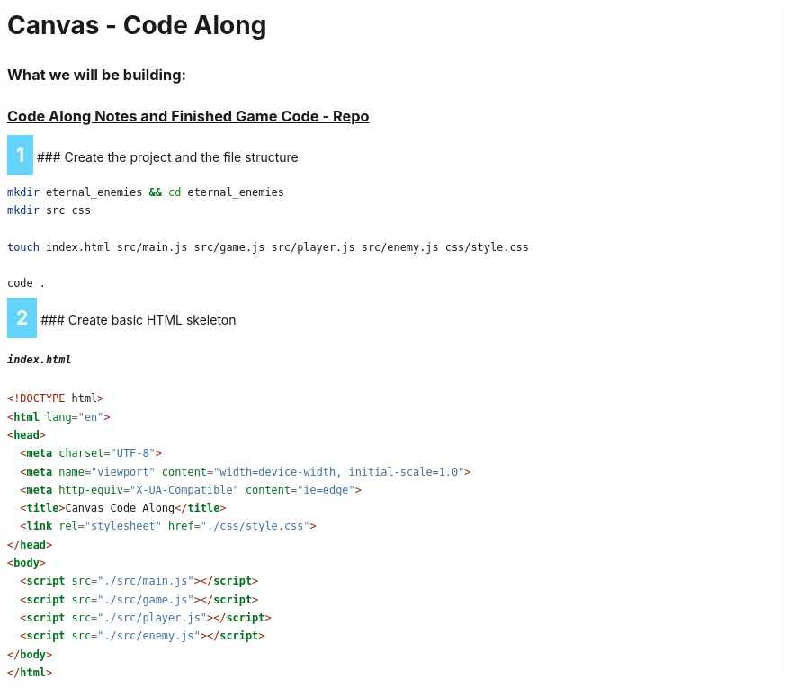 # Canvas - Code Along



### What we will be building: 

### [Code Along Notes and Finished Game Code - Repo](https://github.com/ross-u/canvas-code-along)







<h2 style="background-color: #66D3FA; color: white; display: inline; padding: 10px; border-radius: 10;">1</h2>
### Create the project and the file structure



```bash
mkdir eternal_enemies && cd eternal_enemies
mkdir src css

touch index.html src/main.js src/game.js src/player.js src/enemy.js css/style.css

code .
```







<h2 style="background-color: #66D3FA; color: white; display: inline; padding: 10px; border-radius: 10;">2</h2>
### Create basic HTML skeleton

##### `index.html`

```html
<!DOCTYPE html>
<html lang="en">
<head>
  <meta charset="UTF-8">
  <meta name="viewport" content="width=device-width, initial-scale=1.0">
  <meta http-equiv="X-UA-Compatible" content="ie=edge">
  <title>Canvas Code Along</title>
  <link rel="stylesheet" href="./css/style.css">
</head>
<body>
  <script src="./src/main.js"></script>
  <script src="./src/game.js"></script>
  <script src="./src/player.js"></script>
  <script src="./src/enemy.js"></script>
</body>
</html>
```
